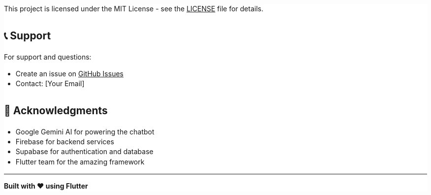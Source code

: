This project is licensed under the MIT License - see the [LICENSE](LICENSE) file for details.

## 📞 Support

For support and questions:
- Create an issue on [GitHub Issues](https://github.com/NoahOsmonth/qcuickbot3rdyear/issues)
- Contact: [Your Email]

## 🙏 Acknowledgments

- Google Gemini AI for powering the chatbot
- Firebase for backend services
- Supabase for authentication and database
- Flutter team for the amazing framework

---

**Built with ❤️ using Flutter**
